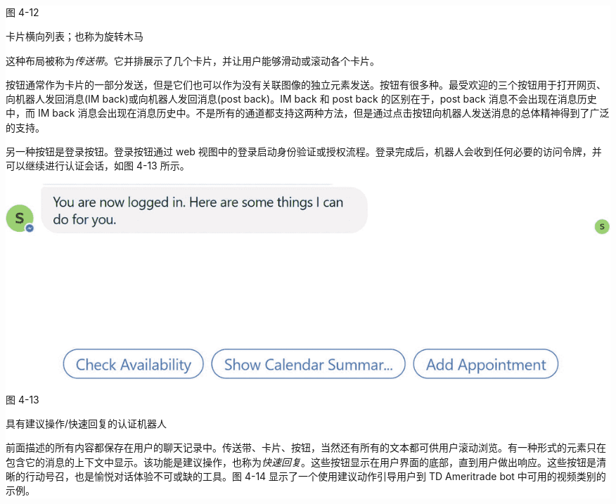 图 4-12

卡片横向列表；也称为旋转木马

这种布局被称为*传送带*。它并排展示了几个卡片，并让用户能够滑动或滚动各个卡片。

按钮通常作为卡片的一部分发送，但是它们也可以作为没有关联图像的独立元素发送。按钮有很多种。最受欢迎的三个按钮用于打开网页、向机器人发回消息(IM back)或向机器人发回消息(post back)。IM back 和 post back 的区别在于，post back 消息不会出现在消息历史中，而 IM back 消息会出现在消息历史中。不是所有的通道都支持这两种方法，但是通过点击按钮向机器人发送消息的总体精神得到了广泛的支持。

另一种按钮是登录按钮。登录按钮通过 web 视图中的登录启动身份验证或授权流程。登录完成后，机器人会收到任何必要的访问令牌，并可以继续进行认证会话，如图 4-13 所示。

![img/455925_1_En_4_Chapter/455925_1_En_4_Fig13_HTML.jpg](img/455925_1_En_4_Fig13_HTML.jpg)

图 4-13

具有建议操作/快速回复的认证机器人

前面描述的所有内容都保存在用户的聊天记录中。传送带、卡片、按钮，当然还有所有的文本都可供用户滚动浏览。有一种形式的元素只在包含它的消息的上下文中显示。该功能是建议操作，也称为*快速回复*。这些按钮显示在用户界面的底部，直到用户做出响应。这些按钮是清晰的行动号召，也是愉悦对话体验不可或缺的工具。图 4-14 显示了一个使用建议动作引导用户到 TD Ameritrade bot 中可用的视频类别的示例。

